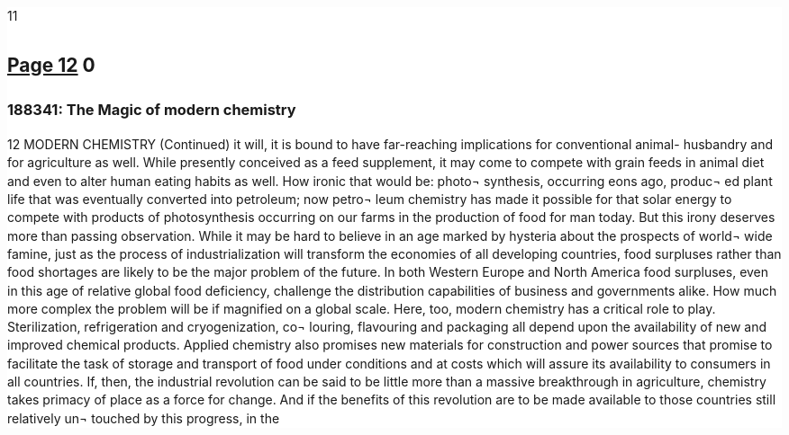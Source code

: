 11

## [Page 12](052935engo.pdf#page=12) 0

### 188341: The Magic of modern chemistry

12
MODERN CHEMISTRY (Continued)
it will, it is bound to have far-reaching
implications for conventional animal-
husbandry and for agriculture as well.
While presently conceived as a feed
supplement, it may come to compete
with grain feeds in animal diet and
even to alter human eating habits as
well.
How ironic that would be: photo¬
synthesis, occurring eons ago, produc¬
ed plant life that was eventually
converted into petroleum; now petro¬
leum chemistry has made it possible
for that solar energy to compete with
products of photosynthesis occurring
on our farms in the production of food
for man today.
But this irony deserves more than
passing observation. While it may be
hard to believe in an age marked by
hysteria about the prospects of world¬
wide famine, just as the process of
industrialization will transform the
economies of all developing countries,
food surpluses rather than food
shortages are likely to be the major
problem of the future.
In both Western Europe and North
America food surpluses, even in this
age of relative global food deficiency,
challenge the distribution capabilities
of business and governments alike.
How much more complex the problem
will be if magnified on a global scale.
Here, too, modern chemistry has a
critical role to play. Sterilization,
refrigeration and cryogenization, co¬
louring, flavouring and packaging all
depend upon the availability of new
and improved chemical products.
Applied chemistry also promises new
materials for construction and power
sources that promise to facilitate the
task of storage and transport of food
under conditions and at costs which
will assure its availability to consumers
in all countries.
If, then, the industrial revolution can
be said to be little more than a massive
breakthrough in agriculture, chemistry
takes primacy of place as a force for
change. And if the benefits of this
revolution are to be made available to
those countries still relatively un¬
touched by this progress, in the